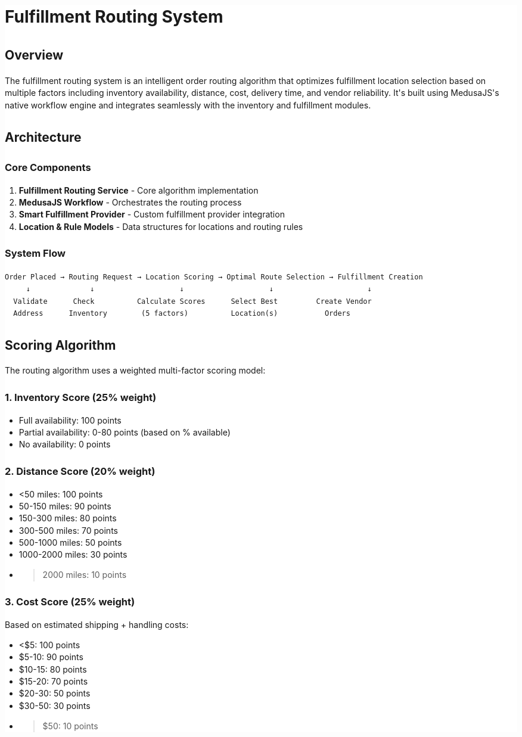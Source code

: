 # Fulfillment Routing System

## Overview

The fulfillment routing system is an intelligent order routing algorithm that optimizes fulfillment location selection based on multiple factors including inventory availability, distance, cost, delivery time, and vendor reliability. It's built using MedusaJS's native workflow engine and integrates seamlessly with the inventory and fulfillment modules.

## Architecture

### Core Components

1. **Fulfillment Routing Service** - Core algorithm implementation
2. **MedusaJS Workflow** - Orchestrates the routing process
3. **Smart Fulfillment Provider** - Custom fulfillment provider integration
4. **Location & Rule Models** - Data structures for locations and routing rules

### System Flow

```
Order Placed → Routing Request → Location Scoring → Optimal Route Selection → Fulfillment Creation
     ↓              ↓                    ↓                    ↓                      ↓
  Validate      Check          Calculate Scores      Select Best         Create Vendor
  Address      Inventory        (5 factors)          Location(s)           Orders
```

## Scoring Algorithm

The routing algorithm uses a weighted multi-factor scoring model:

### 1. **Inventory Score (25% weight)**
- Full availability: 100 points
- Partial availability: 0-80 points (based on % available)
- No availability: 0 points

### 2. **Distance Score (20% weight)**
- <50 miles: 100 points
- 50-150 miles: 90 points
- 150-300 miles: 80 points
- 300-500 miles: 70 points
- 500-1000 miles: 50 points
- 1000-2000 miles: 30 points
- >2000 miles: 10 points

### 3. **Cost Score (25% weight)**
Based on estimated shipping + handling costs:
- <$5: 100 points
- $5-10: 90 points
- $10-15: 80 points
- $15-20: 70 points
- $20-30: 50 points
- $30-50: 30 points
- >$50: 10 points

